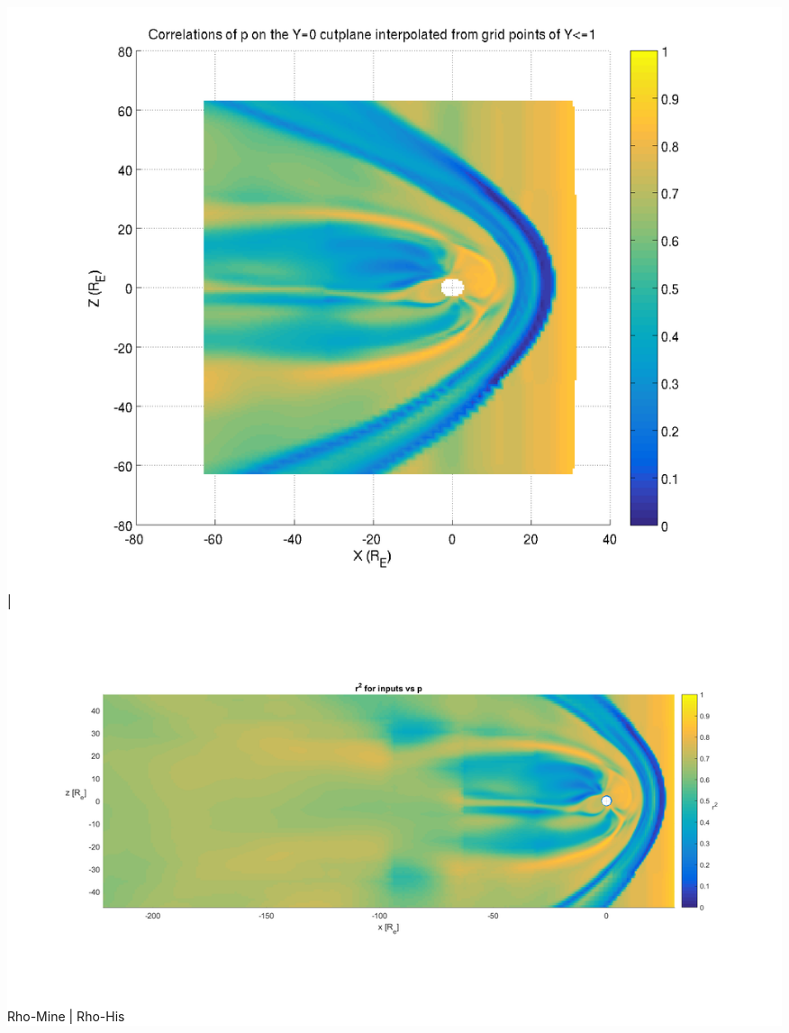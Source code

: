 ![f](figures/PNGs/Y0Correlations-Near_041316_p_89101112131415_011.png) | ![f](figures/PNGs/vcaetto/linear_p.png)
Rho-Mine | Rho-His